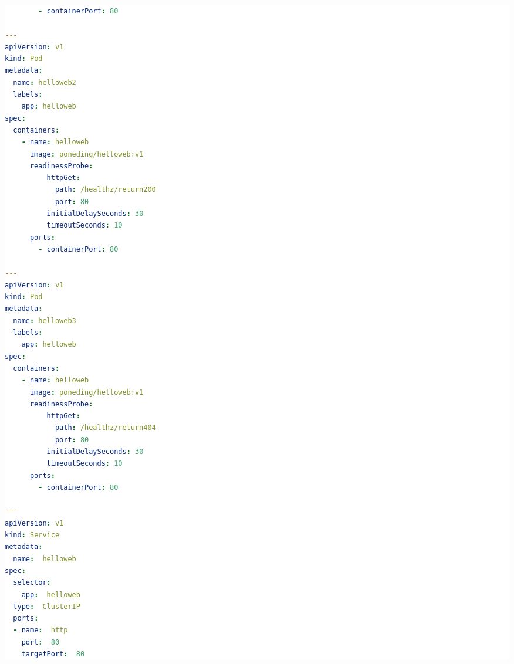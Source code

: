 ```yaml
        - containerPort: 80

---
apiVersion: v1
kind: Pod
metadata:
  name: helloweb2
  labels:
    app: helloweb
spec:
  containers:
    - name: helloweb
      image: poneding/helloweb:v1
      readinessProbe:
          httpGet:
            path: /healthz/return200
            port: 80
          initialDelaySeconds: 30
          timeoutSeconds: 10     
      ports:
        - containerPort: 80

---
apiVersion: v1
kind: Pod
metadata:
  name: helloweb3
  labels:
    app: helloweb
spec:
  containers:
    - name: helloweb
      image: poneding/helloweb:v1
      readinessProbe:
          httpGet:
            path: /healthz/return404
            port: 80
          initialDelaySeconds: 30
          timeoutSeconds: 10     
      ports:
        - containerPort: 80

---
apiVersion: v1
kind: Service
metadata:
  name:  helloweb
spec:
  selector:
    app:  helloweb
  type:  ClusterIP
  ports:
  - name:  http
    port:  80
    targetPort:  80  
```
